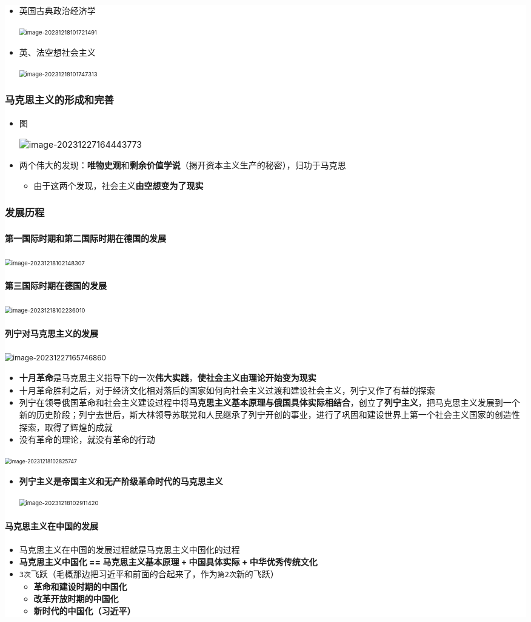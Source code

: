 - 英国古典政治经济学

  <img src="https://img-blog.csdnimg.cn/direct/a3aa169b0a5b4c9cbc3b50fa688bfc19.png" alt="image-20231218101721491" style="zoom:67%;" />

- 英、法空想社会主义

  <img src="https://img-blog.csdnimg.cn/direct/404858257d5b4534a110f35d21027345.png" alt="image-20231218101747313" style="zoom: 67%;" />

### 马克思主义的形成和完善

- 图

  ![image-20231227164443773](https://img-blog.csdnimg.cn/direct/a721e44e38884fd993d8892c3017e061.png)

- 两个伟大的发现：**唯物史观**和**剩余价值学说**（揭开资本主义生产的秘密），归功于马克思

  - 由于这两个发现，社会主义**由空想变为了现实**

### 发展历程

#### 第一国际时期和第二国际时期在德国的发展

<img src="https://img-blog.csdnimg.cn/direct/99bfab787c6b444f958641aec11489a5.png" alt="image-20231218102148307" style="zoom:67%;" />

#### 第三国际时期在德国的发展

<img src="https://img-blog.csdnimg.cn/direct/b01ea819a8344108a4562b667b63b8ef.png" alt="image-20231218102236010" style="zoom:67%;" />

#### 列宁对马克思主义的发展

<img src="https://img-blog.csdnimg.cn/direct/d1047c1877a84ff596e585aa6307a1c2.png" alt="image-20231227165746860" style="zoom: 83%;" />

- **十月革命**是马克思主义指导下的一次**伟大实践**，**使社会主义由理论开始变为现实**
- 十月革命胜利之后，对于经济文化相对落后的国家如何向社会主义过渡和建设社会主义，列宁又作了有益的探索
- 列宁在领导俄国革命和社会主义建设过程中将**马克思主义基本原理与俄国具体实际相结合**，创立了**列宁主义**，把马克思主义发展到一个新的历史阶段；列宁去世后，斯大林领导苏联党和人民继承了列宁开创的事业，进行了巩固和建设世界上第一个社会主义国家的创造性探索，取得了辉煌的成就
- 没有革命的理论，就没有革命的行动

<img src="https://img-blog.csdnimg.cn/direct/5bf186ef0138469ba99928b348d5c054.png" alt="image-20231218102825747" style="zoom: 60%;" />

- **列宁主义是帝国主义和无产阶级革命时代的马克思主义**

  <img src="https://img-blog.csdnimg.cn/direct/35da7e41980748bfa7fc534b74cd7bd5.png" alt="image-20231218102911420" style="zoom:67%;" />

#### 马克思主义在中国的发展

- 马克思主义在中国的发展过程就是马克思主义中国化的过程
- **马克思主义中国化 == 马克思主义基本原理 + 中国具体实际 + 中华优秀传统文化**
- `3次`飞跃（毛概那边把习近平和前面的合起来了，作为`第2次`新的飞跃）
  - **革命和建设时期的中国化**
  - **改革开放时期的中国化**
  - **新时代的中国化（习近平）**
